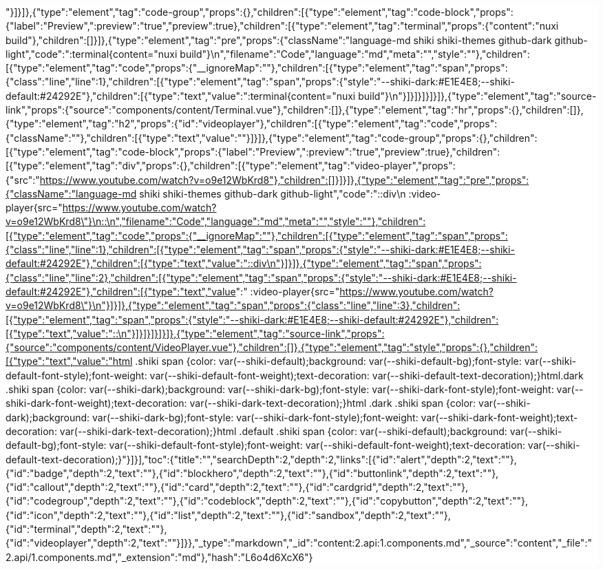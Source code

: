 <Terminal />"}]}]},{"type":"element","tag":"code-group","props":{},"children":[{"type":"element","tag":"code-block","props":{"label":"Preview",":preview":"true","preview":true},"children":[{"type":"element","tag":"terminal","props":{"content":"nuxi build"},"children":[]}]},{"type":"element","tag":"pre","props":{"className":"language-md shiki shiki-themes github-dark github-light","code":":terminal{content=\"nuxi build\"}\n","filename":"Code","language":"md","meta":"","style":""},"children":[{"type":"element","tag":"code","props":{"__ignoreMap":""},"children":[{"type":"element","tag":"span","props":{"class":"line","line":1},"children":[{"type":"element","tag":"span","props":{"style":"--shiki-dark:#E1E4E8;--shiki-default:#24292E"},"children":[{"type":"text","value":":terminal{content=\"nuxi build\"}\n"}]}]}]}]}]},{"type":"element","tag":"source-link","props":{"source":"components/content/Terminal.vue"},"children":[]},{"type":"element","tag":"hr","props":{},"children":[]},{"type":"element","tag":"h2","props":{"id":"videoplayer"},"children":[{"type":"element","tag":"code","props":{"className":""},"children":[{"type":"text","value":"<VideoPlayer />"}]}]},{"type":"element","tag":"code-group","props":{},"children":[{"type":"element","tag":"code-block","props":{"label":"Preview",":preview":"true","preview":true},"children":[{"type":"element","tag":"div","props":{},"children":[{"type":"element","tag":"video-player","props":{"src":"https://www.youtube.com/watch?v=o9e12WbKrd8"},"children":[]}]}]},{"type":"element","tag":"pre","props":{"className":"language-md shiki shiki-themes github-dark github-light","code":"::div\n  :video-player{src=\"https://www.youtube.com/watch?v=o9e12WbKrd8\"}\n::\n","filename":"Code","language":"md","meta":"","style":""},"children":[{"type":"element","tag":"code","props":{"__ignoreMap":""},"children":[{"type":"element","tag":"span","props":{"class":"line","line":1},"children":[{"type":"element","tag":"span","props":{"style":"--shiki-dark:#E1E4E8;--shiki-default:#24292E"},"children":[{"type":"text","value":"::div\n"}]}]},{"type":"element","tag":"span","props":{"class":"line","line":2},"children":[{"type":"element","tag":"span","props":{"style":"--shiki-dark:#E1E4E8;--shiki-default:#24292E"},"children":[{"type":"text","value":"  :video-player{src=\"https://www.youtube.com/watch?v=o9e12WbKrd8\"}\n"}]}]},{"type":"element","tag":"span","props":{"class":"line","line":3},"children":[{"type":"element","tag":"span","props":{"style":"--shiki-dark:#E1E4E8;--shiki-default:#24292E"},"children":[{"type":"text","value":"::\n"}]}]}]}]}]},{"type":"element","tag":"source-link","props":{"source":"components/content/VideoPlayer.vue"},"children":[]},{"type":"element","tag":"style","props":{},"children":[{"type":"text","value":"html .shiki span {color: var(--shiki-default);background: var(--shiki-default-bg);font-style: var(--shiki-default-font-style);font-weight: var(--shiki-default-font-weight);text-decoration: var(--shiki-default-text-decoration);}html.dark .shiki span {color: var(--shiki-dark);background: var(--shiki-dark-bg);font-style: var(--shiki-dark-font-style);font-weight: var(--shiki-dark-font-weight);text-decoration: var(--shiki-dark-text-decoration);}html .dark .shiki span {color: var(--shiki-dark);background: var(--shiki-dark-bg);font-style: var(--shiki-dark-font-style);font-weight: var(--shiki-dark-font-weight);text-decoration: var(--shiki-dark-text-decoration);}html .default .shiki span {color: var(--shiki-default);background: var(--shiki-default-bg);font-style: var(--shiki-default-font-style);font-weight: var(--shiki-default-font-weight);text-decoration: var(--shiki-default-text-decoration);}"}]}],"toc":{"title":"","searchDepth":2,"depth":2,"links":[{"id":"alert","depth":2,"text":"<Alert />"},{"id":"badge","depth":2,"text":"<Badge />"},{"id":"blockhero","depth":2,"text":"<BlockHero />"},{"id":"buttonlink","depth":2,"text":"<ButtonLink />"},{"id":"callout","depth":2,"text":"<Callout />"},{"id":"card","depth":2,"text":"<Card />"},{"id":"cardgrid","depth":2,"text":"<CardGrid />"},{"id":"codegroup","depth":2,"text":"<CodeGroup />"},{"id":"codeblock","depth":2,"text":"<CodeBlock />"},{"id":"copybutton","depth":2,"text":"<CopyButton />"},{"id":"icon","depth":2,"text":"<Icon />"},{"id":"list","depth":2,"text":"<List />"},{"id":"sandbox","depth":2,"text":"<Sandbox />"},{"id":"terminal","depth":2,"text":"<Terminal />"},{"id":"videoplayer","depth":2,"text":"<VideoPlayer />"}]}},"_type":"markdown","_id":"content:2.api:1.components.md","_source":"content","_file":"2.api/1.components.md","_extension":"md"},"hash":"L6o4d6XcX6"}